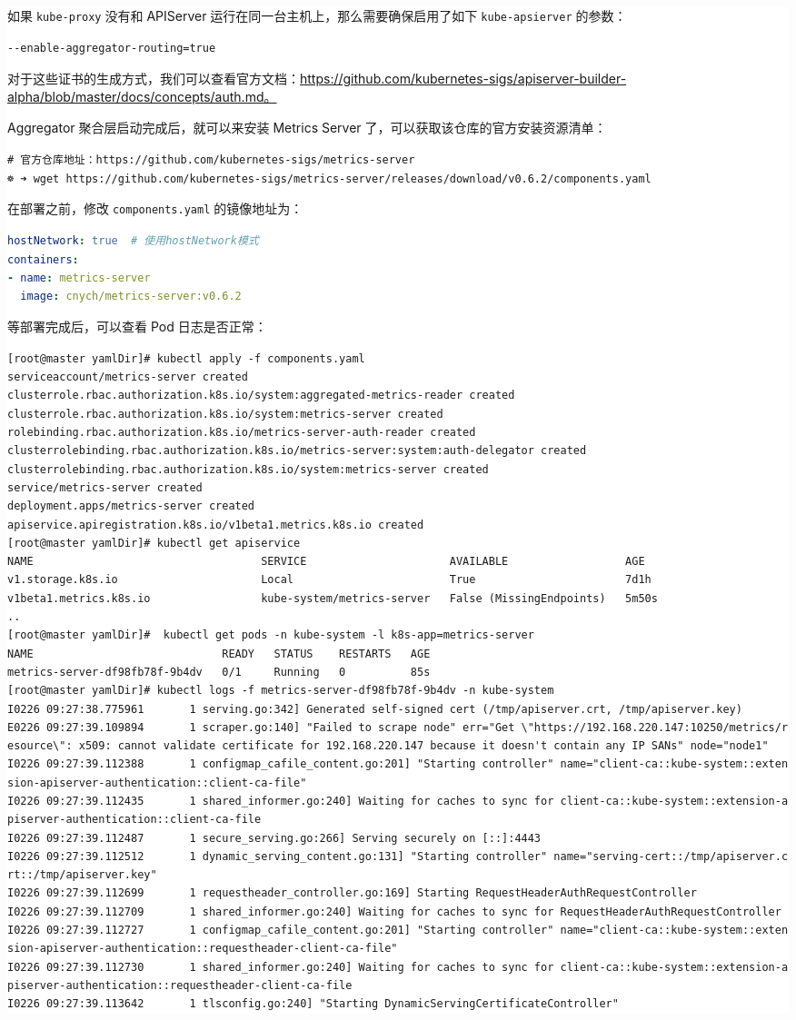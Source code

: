 如果 `kube-proxy` 没有和 APIServer 运行在同一台主机上，那么需要确保启用了如下 `kube-apsierver` 的参数：

```shell
--enable-aggregator-routing=true
```

对于这些证书的生成方式，我们可以查看官方文档：https://github.com/kubernetes-sigs/apiserver-builder-alpha/blob/master/docs/concepts/auth.md。

Aggregator 聚合层启动完成后，就可以来安装 Metrics Server 了，可以获取该仓库的官方安装资源清单：

```shell
# 官方仓库地址：https://github.com/kubernetes-sigs/metrics-server
☸ ➜ wget https://github.com/kubernetes-sigs/metrics-server/releases/download/v0.6.2/components.yaml
```

在部署之前，修改 `components.yaml` 的镜像地址为：

```yaml
hostNetwork: true  # 使用hostNetwork模式
containers:
- name: metrics-server
  image: cnych/metrics-server:v0.6.2
```

等部署完成后，可以查看 Pod 日志是否正常：

```shell
[root@master yamlDir]# kubectl apply -f components.yaml
serviceaccount/metrics-server created
clusterrole.rbac.authorization.k8s.io/system:aggregated-metrics-reader created
clusterrole.rbac.authorization.k8s.io/system:metrics-server created
rolebinding.rbac.authorization.k8s.io/metrics-server-auth-reader created
clusterrolebinding.rbac.authorization.k8s.io/metrics-server:system:auth-delegator created
clusterrolebinding.rbac.authorization.k8s.io/system:metrics-server created
service/metrics-server created
deployment.apps/metrics-server created
apiservice.apiregistration.k8s.io/v1beta1.metrics.k8s.io created
[root@master yamlDir]# kubectl get apiservice
NAME                                   SERVICE                      AVAILABLE                  AGE
v1.storage.k8s.io                      Local                        True                       7d1h
v1beta1.metrics.k8s.io                 kube-system/metrics-server   False (MissingEndpoints)   5m50s
..
[root@master yamlDir]#  kubectl get pods -n kube-system -l k8s-app=metrics-server
NAME                             READY   STATUS    RESTARTS   AGE
metrics-server-df98fb78f-9b4dv   0/1     Running   0          85s
[root@master yamlDir]# kubectl logs -f metrics-server-df98fb78f-9b4dv -n kube-system
I0226 09:27:38.775961       1 serving.go:342] Generated self-signed cert (/tmp/apiserver.crt, /tmp/apiserver.key)
E0226 09:27:39.109894       1 scraper.go:140] "Failed to scrape node" err="Get \"https://192.168.220.147:10250/metrics/resource\": x509: cannot validate certificate for 192.168.220.147 because it doesn't contain any IP SANs" node="node1"
I0226 09:27:39.112388       1 configmap_cafile_content.go:201] "Starting controller" name="client-ca::kube-system::extension-apiserver-authentication::client-ca-file"
I0226 09:27:39.112435       1 shared_informer.go:240] Waiting for caches to sync for client-ca::kube-system::extension-apiserver-authentication::client-ca-file
I0226 09:27:39.112487       1 secure_serving.go:266] Serving securely on [::]:4443
I0226 09:27:39.112512       1 dynamic_serving_content.go:131] "Starting controller" name="serving-cert::/tmp/apiserver.crt::/tmp/apiserver.key"
I0226 09:27:39.112699       1 requestheader_controller.go:169] Starting RequestHeaderAuthRequestController
I0226 09:27:39.112709       1 shared_informer.go:240] Waiting for caches to sync for RequestHeaderAuthRequestController
I0226 09:27:39.112727       1 configmap_cafile_content.go:201] "Starting controller" name="client-ca::kube-system::extension-apiserver-authentication::requestheader-client-ca-file"
I0226 09:27:39.112730       1 shared_informer.go:240] Waiting for caches to sync for client-ca::kube-system::extension-apiserver-authentication::requestheader-client-ca-file
I0226 09:27:39.113642       1 tlsconfig.go:240] "Starting DynamicServingCertificateController"
```